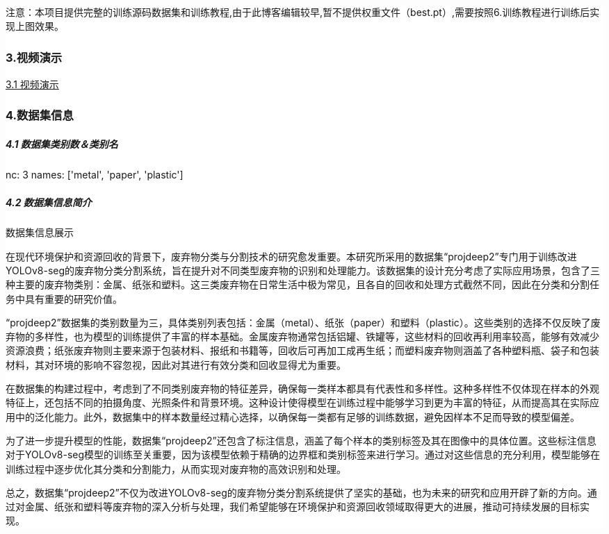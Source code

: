 注意：本项目提供完整的训练源码数据集和训练教程,由于此博客编辑较早,暂不提供权重文件（best.pt）,需要按照6.训练教程进行训练后实现上图效果。

### 3.视频演示

[3.1 视频演示](https://www.bilibili.com/video/BV1pEm9Y7Ey5/)

### 4.数据集信息

##### 4.1 数据集类别数＆类别名

nc: 3
names: ['metal', 'paper', 'plastic']


##### 4.2 数据集信息简介

数据集信息展示

在现代环境保护和资源回收的背景下，废弃物分类与分割技术的研究愈发重要。本研究所采用的数据集“projdeep2”专门用于训练改进YOLOv8-seg的废弃物分类分割系统，旨在提升对不同类型废弃物的识别和处理能力。该数据集的设计充分考虑了实际应用场景，包含了三种主要的废弃物类别：金属、纸张和塑料。这三类废弃物在日常生活中极为常见，且各自的回收和处理方式截然不同，因此在分类和分割任务中具有重要的研究价值。

“projdeep2”数据集的类别数量为三，具体类别列表包括：金属（metal）、纸张（paper）和塑料（plastic）。这些类别的选择不仅反映了废弃物的多样性，也为模型的训练提供了丰富的样本基础。金属废弃物通常包括铝罐、铁罐等，这些材料的回收再利用率较高，能够有效减少资源浪费；纸张废弃物则主要来源于包装材料、报纸和书籍等，回收后可再加工成再生纸；而塑料废弃物则涵盖了各种塑料瓶、袋子和包装材料，其对环境的影响不容忽视，因此对其进行有效分类和回收显得尤为重要。

在数据集的构建过程中，考虑到了不同类别废弃物的特征差异，确保每一类样本都具有代表性和多样性。这种多样性不仅体现在样本的外观特征上，还包括不同的拍摄角度、光照条件和背景环境。这种设计使得模型在训练过程中能够学习到更为丰富的特征，从而提高其在实际应用中的泛化能力。此外，数据集中的样本数量经过精心选择，以确保每一类都有足够的训练数据，避免因样本不足而导致的模型偏差。

为了进一步提升模型的性能，数据集“projdeep2”还包含了标注信息，涵盖了每个样本的类别标签及其在图像中的具体位置。这些标注信息对于YOLOv8-seg模型的训练至关重要，因为该模型依赖于精确的边界框和类别标签来进行学习。通过对这些信息的充分利用，模型能够在训练过程中逐步优化其分类和分割能力，从而实现对废弃物的高效识别和处理。

总之，数据集“projdeep2”不仅为改进YOLOv8-seg的废弃物分类分割系统提供了坚实的基础，也为未来的研究和应用开辟了新的方向。通过对金属、纸张和塑料等废弃物的深入分析与处理，我们希望能够在环境保护和资源回收领域取得更大的进展，推动可持续发展的目标实现。
